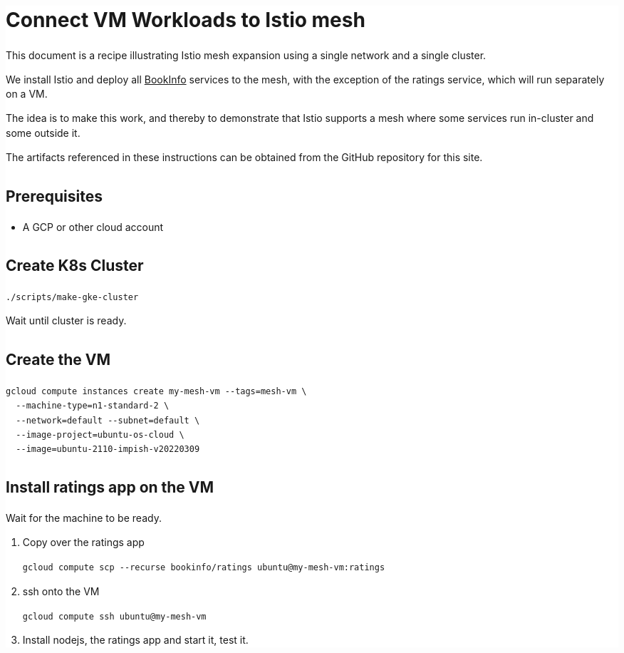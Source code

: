 # Connect VM Workloads to Istio mesh

This document is a recipe illustrating Istio mesh expansion using a single network and a single cluster.

We install Istio and deploy all [BookInfo](https://istio.io/latest/docs/examples/bookinfo/) services to the mesh, with the exception of the ratings service, which will run separately on a VM.

The idea is to make this work, and thereby to demonstrate that Istio supports a mesh where some services run in-cluster and some outside it.

The artifacts referenced in these instructions can be obtained from the GitHub repository for this site.

## Prerequisites

- A GCP or other cloud account

## Create K8s Cluster

```shell
./scripts/make-gke-cluster
```

Wait until cluster is ready.

## Create the VM

```shell
gcloud compute instances create my-mesh-vm --tags=mesh-vm \
  --machine-type=n1-standard-2 \
  --network=default --subnet=default \
  --image-project=ubuntu-os-cloud \
  --image=ubuntu-2110-impish-v20220309
```

## Install ratings app on the VM

Wait for the machine to be ready.

1. Copy over the ratings app

    ```shell
    gcloud compute scp --recurse bookinfo/ratings ubuntu@my-mesh-vm:ratings
    ```

1. ssh onto the VM

    ```shell
    gcloud compute ssh ubuntu@my-mesh-vm
    ```

1. Install nodejs, the ratings app and start it, test it.
